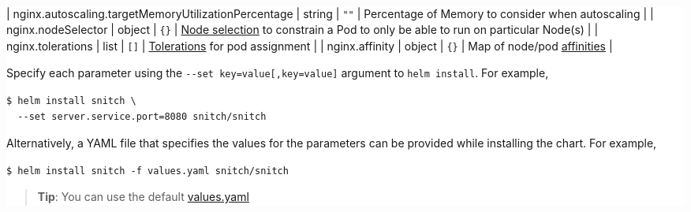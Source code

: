| nginx.autoscaling.targetMemoryUtilizationPercentage | string | `""` | Percentage of Memory to consider when autoscaling |
| nginx.nodeSelector | object | `{}` | [Node selection](https://kubernetes.io/docs/concepts/scheduling-eviction/assign-pod-node) to constrain a Pod to only be able to run on particular Node(s) |
| nginx.tolerations | list | `[]` | [Tolerations](https://kubernetes.io/docs/concepts/scheduling-eviction/taint-and-toleration) for pod assignment |
| nginx.affinity | object | `{}` | Map of node/pod [affinities](https://kubernetes.io/docs/concepts/scheduling-eviction/taint-and-toleration) |

Specify each parameter using the `--set key=value[,key=value]` argument to `helm install`. For example,

```console
$ helm install snitch \
  --set server.service.port=8080 snitch/snitch
```

Alternatively, a YAML file that specifies the values for the parameters can be provided while installing the chart. For example,

```console
$ helm install snitch -f values.yaml snitch/snitch
```

> **Tip**: You can use the default [values.yaml](values.yaml)
